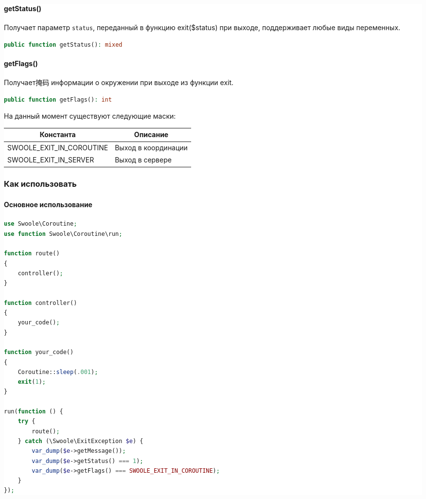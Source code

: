 #### getStatus()

Получает параметр `status`, переданный в функцию exit($status) при выходе, поддерживает любые виды переменных.

```php
public function getStatus(): mixed
```

#### getFlags()

Получает掩码 информации о окружении при выходе из функции exit.

```php
public function getFlags(): int
```

На данный момент существуют следующие маски:

| Константа | Описание |
| -- | -- |
| SWOOLE_EXIT_IN_COROUTINE | Выход в координации |
| SWOOLE_EXIT_IN_SERVER | Выход в сервере |

### Как использовать

#### Основное использование

```php
use Swoole\Coroutine;
use function Swoole\Coroutine\run;

function route()
{
    controller();
}

function controller()
{
    your_code();
}

function your_code()
{
    Coroutine::sleep(.001);
    exit(1);
}

run(function () {
    try {
        route();
    } catch (\Swoole\ExitException $e) {
        var_dump($e->getMessage());
        var_dump($e->getStatus() === 1);
        var_dump($e->getFlags() === SWOOLE_EXIT_IN_COROUTINE);
    }
});
```
